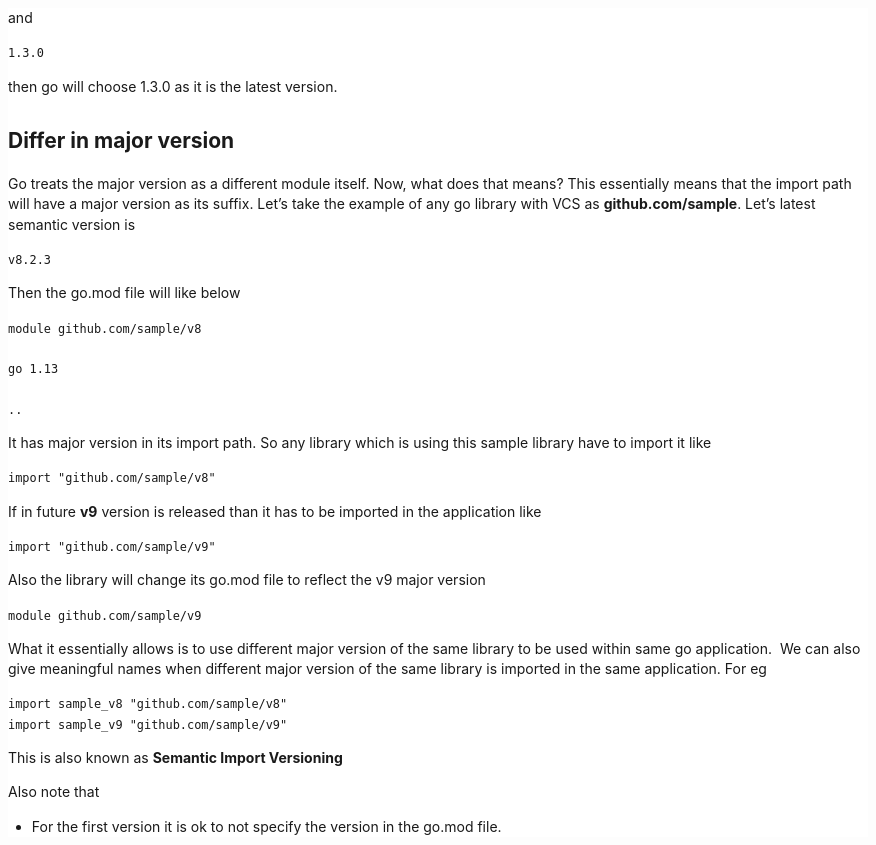 and

```
1.3.0
```

then go will choose 1.3.0 as it is the latest version.

## **Differ in major version**

Go treats the major version as a different module itself. Now, what does that means? This essentially means that the import path will have a major version as its suffix. Let’s take the example of any go library with VCS as **github.com/sample**. Let’s latest semantic version is

```
v8.2.3
```

Then the go.mod file will like below

```
module github.com/sample/v8

go 1.13

..
```

It has major version in its import path. So any library which is using this sample library have to import it like

```
import "github.com/sample/v8"
```

If in future **v9** version is released than it has to be imported in the application like

```
import "github.com/sample/v9"
```

Also the library will change its go.mod file to reflect the v9 major version

```
module github.com/sample/v9
```

What it essentially allows is to use different major version of the same library to be used within same go application.  We can also give meaningful names when different major version of the same library is imported in the same application. For eg

```
import sample_v8 "github.com/sample/v8"
import sample_v9 "github.com/sample/v9"
```

This is also known as **Semantic Import Versioning**

Also note that

*   For the first version it is ok to not specify the version in the go.mod file.
